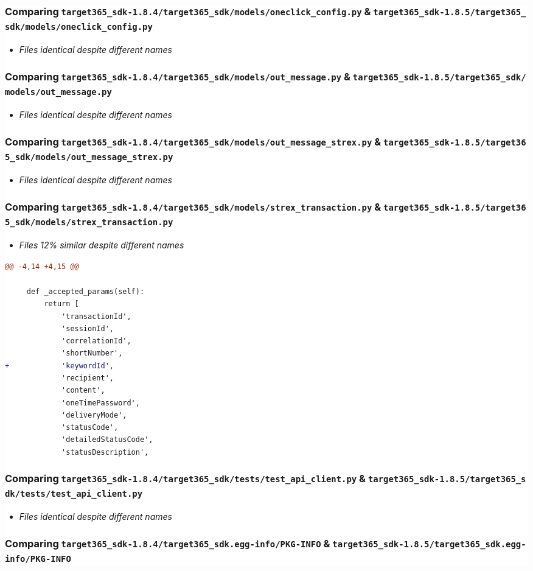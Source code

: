 ### Comparing `target365_sdk-1.8.4/target365_sdk/models/oneclick_config.py` & `target365_sdk-1.8.5/target365_sdk/models/oneclick_config.py`

 * *Files identical despite different names*

### Comparing `target365_sdk-1.8.4/target365_sdk/models/out_message.py` & `target365_sdk-1.8.5/target365_sdk/models/out_message.py`

 * *Files identical despite different names*

### Comparing `target365_sdk-1.8.4/target365_sdk/models/out_message_strex.py` & `target365_sdk-1.8.5/target365_sdk/models/out_message_strex.py`

 * *Files identical despite different names*

### Comparing `target365_sdk-1.8.4/target365_sdk/models/strex_transaction.py` & `target365_sdk-1.8.5/target365_sdk/models/strex_transaction.py`

 * *Files 12% similar despite different names*

```diff
@@ -4,14 +4,15 @@
 
     def _accepted_params(self):
         return [
             'transactionId',
             'sessionId',
             'correlationId',
             'shortNumber',
+            'keywordId',
             'recipient',
             'content',
             'oneTimePassword',
             'deliveryMode',
             'statusCode',
             'detailedStatusCode',
             'statusDescription',
```

### Comparing `target365_sdk-1.8.4/target365_sdk/tests/test_api_client.py` & `target365_sdk-1.8.5/target365_sdk/tests/test_api_client.py`

 * *Files identical despite different names*

### Comparing `target365_sdk-1.8.4/target365_sdk.egg-info/PKG-INFO` & `target365_sdk-1.8.5/target365_sdk.egg-info/PKG-INFO`
